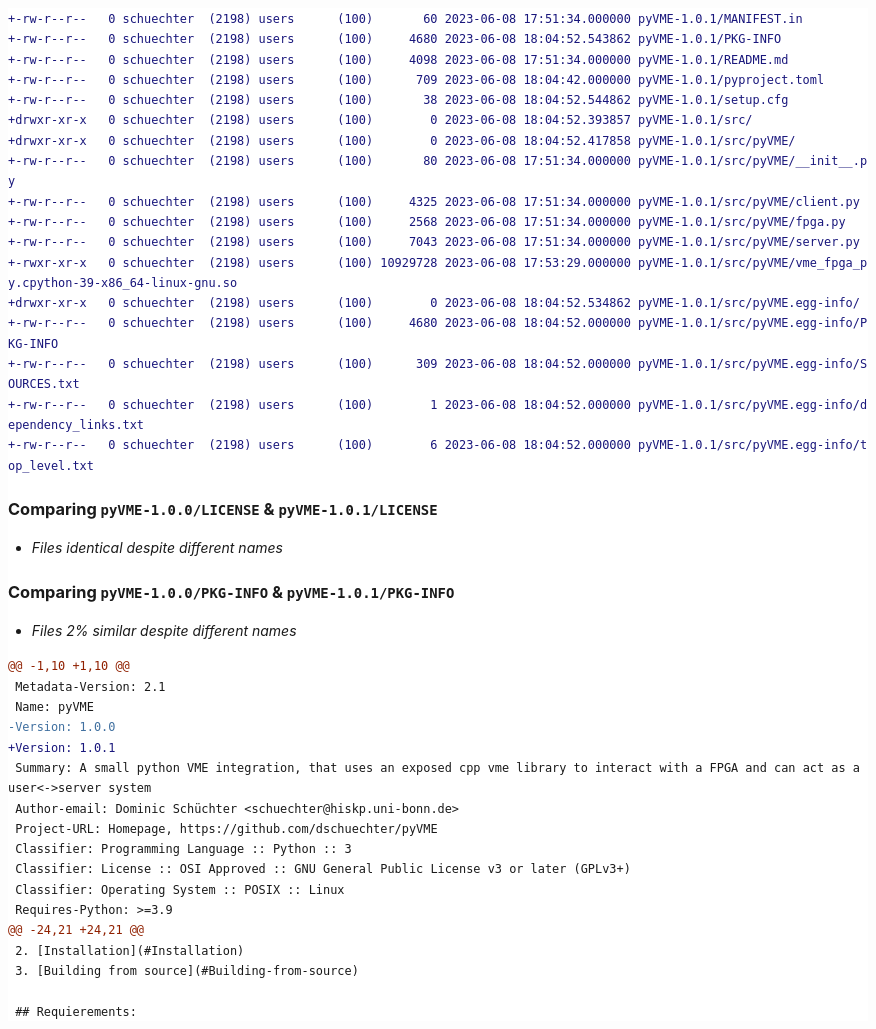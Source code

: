 ```diff
+-rw-r--r--   0 schuechter  (2198) users      (100)       60 2023-06-08 17:51:34.000000 pyVME-1.0.1/MANIFEST.in
+-rw-r--r--   0 schuechter  (2198) users      (100)     4680 2023-06-08 18:04:52.543862 pyVME-1.0.1/PKG-INFO
+-rw-r--r--   0 schuechter  (2198) users      (100)     4098 2023-06-08 17:51:34.000000 pyVME-1.0.1/README.md
+-rw-r--r--   0 schuechter  (2198) users      (100)      709 2023-06-08 18:04:42.000000 pyVME-1.0.1/pyproject.toml
+-rw-r--r--   0 schuechter  (2198) users      (100)       38 2023-06-08 18:04:52.544862 pyVME-1.0.1/setup.cfg
+drwxr-xr-x   0 schuechter  (2198) users      (100)        0 2023-06-08 18:04:52.393857 pyVME-1.0.1/src/
+drwxr-xr-x   0 schuechter  (2198) users      (100)        0 2023-06-08 18:04:52.417858 pyVME-1.0.1/src/pyVME/
+-rw-r--r--   0 schuechter  (2198) users      (100)       80 2023-06-08 17:51:34.000000 pyVME-1.0.1/src/pyVME/__init__.py
+-rw-r--r--   0 schuechter  (2198) users      (100)     4325 2023-06-08 17:51:34.000000 pyVME-1.0.1/src/pyVME/client.py
+-rw-r--r--   0 schuechter  (2198) users      (100)     2568 2023-06-08 17:51:34.000000 pyVME-1.0.1/src/pyVME/fpga.py
+-rw-r--r--   0 schuechter  (2198) users      (100)     7043 2023-06-08 17:51:34.000000 pyVME-1.0.1/src/pyVME/server.py
+-rwxr-xr-x   0 schuechter  (2198) users      (100) 10929728 2023-06-08 17:53:29.000000 pyVME-1.0.1/src/pyVME/vme_fpga_py.cpython-39-x86_64-linux-gnu.so
+drwxr-xr-x   0 schuechter  (2198) users      (100)        0 2023-06-08 18:04:52.534862 pyVME-1.0.1/src/pyVME.egg-info/
+-rw-r--r--   0 schuechter  (2198) users      (100)     4680 2023-06-08 18:04:52.000000 pyVME-1.0.1/src/pyVME.egg-info/PKG-INFO
+-rw-r--r--   0 schuechter  (2198) users      (100)      309 2023-06-08 18:04:52.000000 pyVME-1.0.1/src/pyVME.egg-info/SOURCES.txt
+-rw-r--r--   0 schuechter  (2198) users      (100)        1 2023-06-08 18:04:52.000000 pyVME-1.0.1/src/pyVME.egg-info/dependency_links.txt
+-rw-r--r--   0 schuechter  (2198) users      (100)        6 2023-06-08 18:04:52.000000 pyVME-1.0.1/src/pyVME.egg-info/top_level.txt
```

### Comparing `pyVME-1.0.0/LICENSE` & `pyVME-1.0.1/LICENSE`

 * *Files identical despite different names*

### Comparing `pyVME-1.0.0/PKG-INFO` & `pyVME-1.0.1/PKG-INFO`

 * *Files 2% similar despite different names*

```diff
@@ -1,10 +1,10 @@
 Metadata-Version: 2.1
 Name: pyVME
-Version: 1.0.0
+Version: 1.0.1
 Summary: A small python VME integration, that uses an exposed cpp vme library to interact with a FPGA and can act as a user<->server system
 Author-email: Dominic Schüchter <schuechter@hiskp.uni-bonn.de>
 Project-URL: Homepage, https://github.com/dschuechter/pyVME
 Classifier: Programming Language :: Python :: 3
 Classifier: License :: OSI Approved :: GNU General Public License v3 or later (GPLv3+)
 Classifier: Operating System :: POSIX :: Linux
 Requires-Python: >=3.9
@@ -24,21 +24,21 @@
 2. [Installation](#Installation)
 3. [Building from source](#Building-from-source)
    
 ## Requierements:
```
